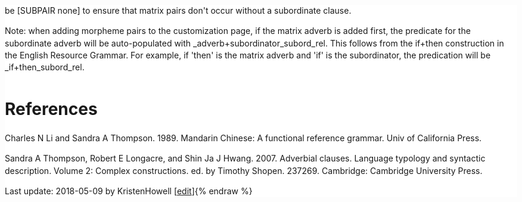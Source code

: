 be \[SUBPAIR none\] to ensure that matrix pairs don't occur without a
subordinate clause.

Note: when adding morpheme pairs to the customization page, if the
matrix adverb is added first, the predicate for the subordinate adverb
will be auto-populated with \_adverb+subordinator\_subord\_rel. This
follows from the if+then construction in the English Resource Grammar.
For example, if 'then' is the matrix adverb and 'if' is the
subordinator, the predication will be \_if+then\_subord\_rel.

# References

Charles N Li and Sandra A Thompson. 1989. Mandarin Chinese: A functional
reference grammar. Univ of California Press.

Sandra A Thompson, Robert E Longacre, and Shin Ja J Hwang. 2007.
Adverbial clauses. Language typology and syntactic description. Volume
2: Complex constructions. ed. by Timothy Shopen. 237269. Cambridge:
Cambridge University Press.

Last update: 2018-05-09 by KristenHowell [[edit](https://github.com/delph-in/docs/wiki/MatrixDoc_ClausalModifiers/_edit)]{% endraw %}